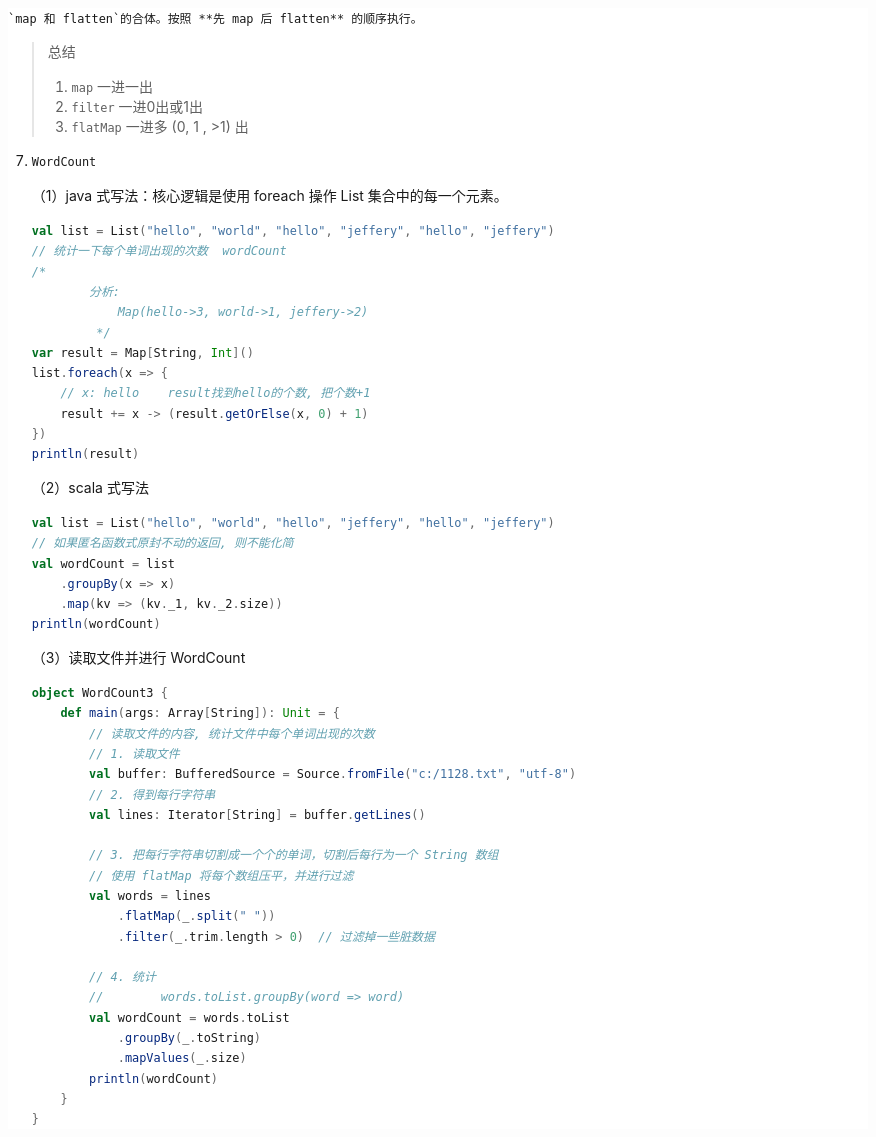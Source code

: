     `map 和 flatten`的合体。按照 **先 map 后 flatten** 的顺序执行。

   > 总结
   >
   > 1. `map` 一进一出
   > 2. `filter` 一进0出或1出
   > 3. `flatMap` 一进多 (0, 1 , >1) 出

7. `WordCount`

   （1）java 式写法：核心逻辑是使用 foreach 操作 List 集合中的每一个元素。

   ```scala
   val list = List("hello", "world", "hello", "jeffery", "hello", "jeffery")
   // 统计一下每个单词出现的次数  wordCount
   /*
           分析:
               Map(hello->3, world->1, jeffery->2)
            */
   var result = Map[String, Int]()
   list.foreach(x => {
       // x: hello    result找到hello的个数, 把个数+1
       result += x -> (result.getOrElse(x, 0) + 1)
   })
   println(result)
   ```

   （2）scala 式写法

   ```scala
   val list = List("hello", "world", "hello", "jeffery", "hello", "jeffery")
   // 如果匿名函数式原封不动的返回, 则不能化简
   val wordCount = list
       .groupBy(x => x)
       .map(kv => (kv._1, kv._2.size))
   println(wordCount)
   ```

   （3）读取文件并进行 WordCount

   ```scala
   object WordCount3 {
       def main(args: Array[String]): Unit = {
           // 读取文件的内容, 统计文件中每个单词出现的次数
           // 1. 读取文件
           val buffer: BufferedSource = Source.fromFile("c:/1128.txt", "utf-8")
           // 2. 得到每行字符串
           val lines: Iterator[String] = buffer.getLines()
           
           // 3. 把每行字符串切割成一个个的单词，切割后每行为一个 String 数组
           // 使用 flatMap 将每个数组压平，并进行过滤
           val words = lines
               .flatMap(_.split(" "))
               .filter(_.trim.length > 0)  // 过滤掉一些脏数据
           
           // 4. 统计
           //        words.toList.groupBy(word => word)
           val wordCount = words.toList
               .groupBy(_.toString)
               .mapValues(_.size)
           println(wordCount)
       }
   }
   ```
